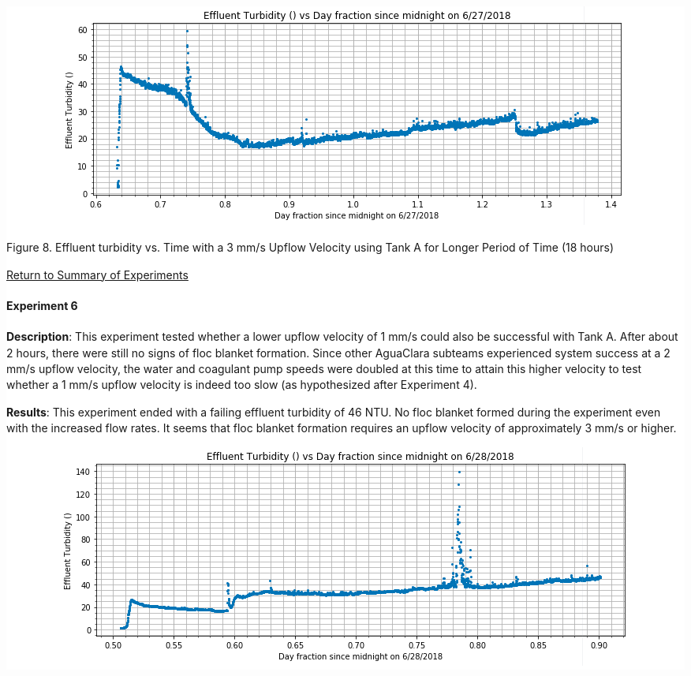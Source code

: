 <p align=center>
  <img src="/Graphs/2018 Summer/6-27-2018.png">
</p>
Figure 8. Effluent turbidity vs. Time with a 3 mm/s Upflow Velocity using Tank A for Longer Period of Time (18 hours)

[Return to Summary of Experiments](#summary-of-experiments)

#### Experiment 6

**Description**: This experiment tested whether a lower upflow velocity of 1 mm/s could also be successful with Tank A. After about 2 hours, there were still no signs of floc blanket formation. Since other AguaClara subteams experienced system success at a 2 mm/s upflow velocity, the water and coagulant pump speeds were doubled at this time to attain this higher velocity to test whether a 1 mm/s upflow velocity is indeed too slow (as hypothesized after Experiment 4).

**Results**: This experiment ended with a failing effluent turbidity of 46 NTU. No floc blanket formed during the experiment even with the increased flow rates. It seems that floc blanket formation requires an upflow velocity of approximately 3 mm/s or higher.

<p align = center>
  <img src="/Graphs/2018 Summer/6-28-2018.png">
</p>
